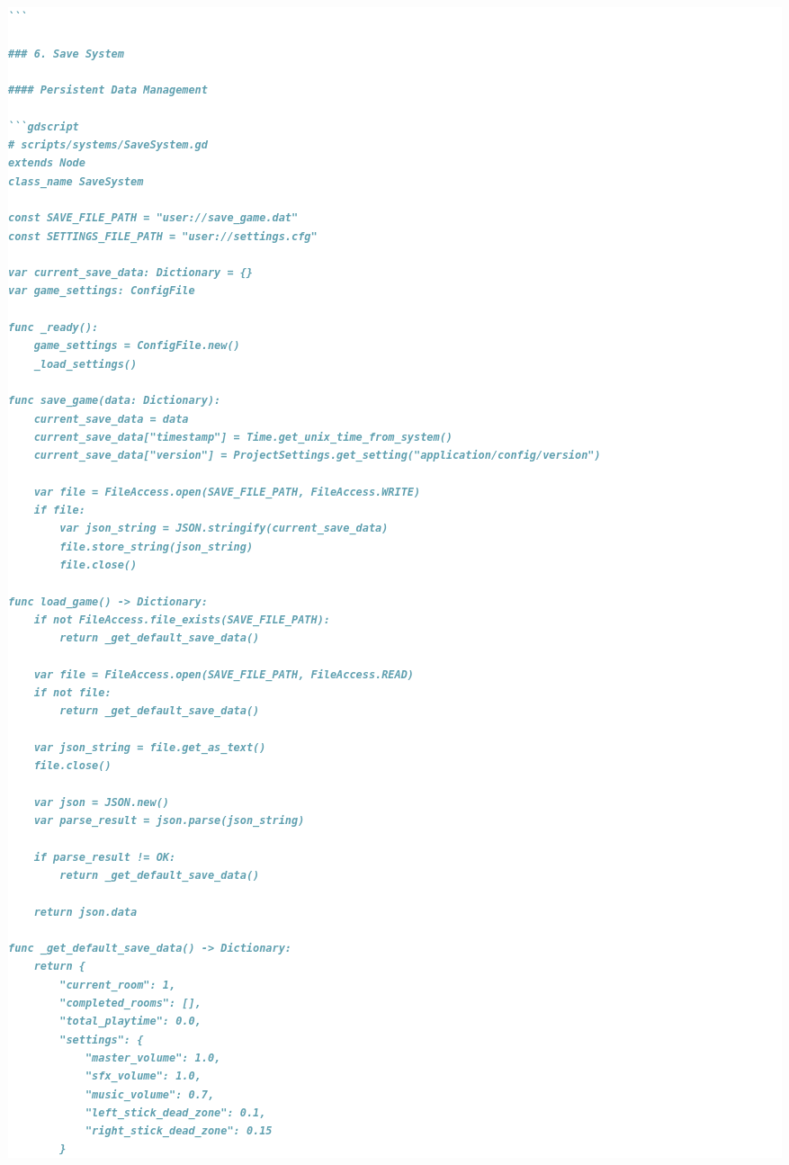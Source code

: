 ````markdown
```

### 6. Save System

#### Persistent Data Management

```gdscript
# scripts/systems/SaveSystem.gd
extends Node
class_name SaveSystem

const SAVE_FILE_PATH = "user://save_game.dat"
const SETTINGS_FILE_PATH = "user://settings.cfg"

var current_save_data: Dictionary = {}
var game_settings: ConfigFile

func _ready():
    game_settings = ConfigFile.new()
    _load_settings()

func save_game(data: Dictionary):
    current_save_data = data
    current_save_data["timestamp"] = Time.get_unix_time_from_system()
    current_save_data["version"] = ProjectSettings.get_setting("application/config/version")

    var file = FileAccess.open(SAVE_FILE_PATH, FileAccess.WRITE)
    if file:
        var json_string = JSON.stringify(current_save_data)
        file.store_string(json_string)
        file.close()

func load_game() -> Dictionary:
    if not FileAccess.file_exists(SAVE_FILE_PATH):
        return _get_default_save_data()

    var file = FileAccess.open(SAVE_FILE_PATH, FileAccess.READ)
    if not file:
        return _get_default_save_data()

    var json_string = file.get_as_text()
    file.close()

    var json = JSON.new()
    var parse_result = json.parse(json_string)

    if parse_result != OK:
        return _get_default_save_data()

    return json.data

func _get_default_save_data() -> Dictionary:
    return {
        "current_room": 1,
        "completed_rooms": [],
        "total_playtime": 0.0,
        "settings": {
            "master_volume": 1.0,
            "sfx_volume": 1.0,
            "music_volume": 0.7,
            "left_stick_dead_zone": 0.1,
            "right_stick_dead_zone": 0.15
        }
````